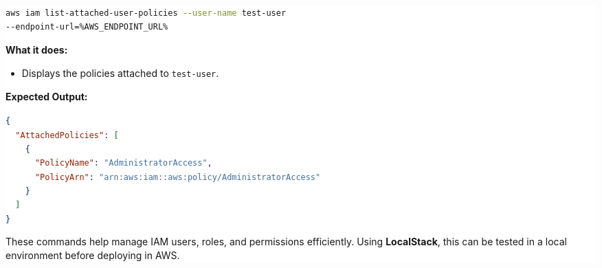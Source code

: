 ```sh
aws iam list-attached-user-policies --user-name test-user
--endpoint-url=%AWS_ENDPOINT_URL%
```

**What it does:**

- Displays the policies attached to `test-user`.

**Expected Output:**

```json
{
  "AttachedPolicies": [
    {
      "PolicyName": "AdministratorAccess",
      "PolicyArn": "arn:aws:iam::aws:policy/AdministratorAccess"
    }
  ]
}
```

These commands help manage IAM users, roles, and permissions efficiently. Using **LocalStack**, this can be tested in a local environment before deploying in AWS.

